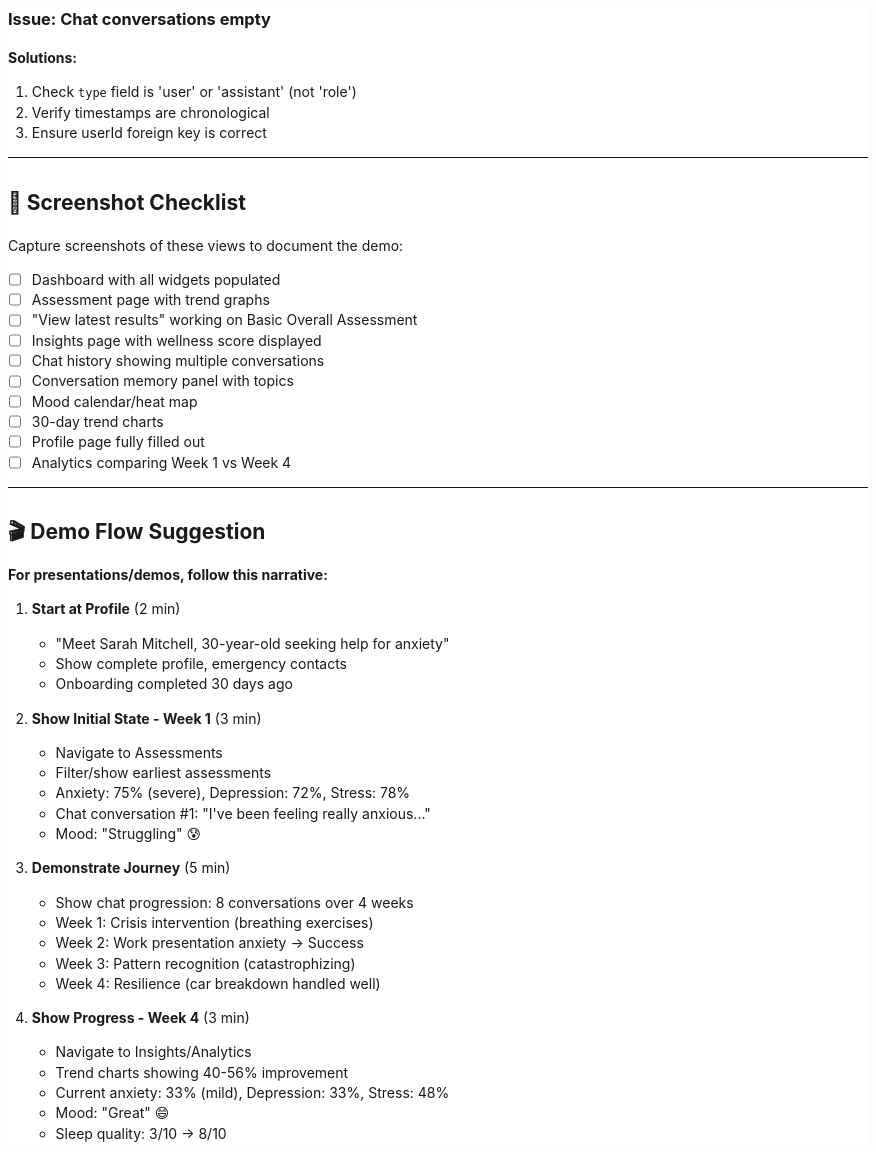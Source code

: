 ### Issue: Chat conversations empty
**Solutions:**
1. Check `type` field is 'user' or 'assistant' (not 'role')
2. Verify timestamps are chronological
3. Ensure userId foreign key is correct

---

## 📸 Screenshot Checklist

Capture screenshots of these views to document the demo:

- [ ] Dashboard with all widgets populated
- [ ] Assessment page with trend graphs
- [ ] "View latest results" working on Basic Overall Assessment
- [ ] Insights page with wellness score displayed
- [ ] Chat history showing multiple conversations
- [ ] Conversation memory panel with topics
- [ ] Mood calendar/heat map
- [ ] 30-day trend charts
- [ ] Profile page fully filled out
- [ ] Analytics comparing Week 1 vs Week 4

---

## 🎬 Demo Flow Suggestion

**For presentations/demos, follow this narrative:**

1. **Start at Profile** (2 min)
   - "Meet Sarah Mitchell, 30-year-old seeking help for anxiety"
   - Show complete profile, emergency contacts
   - Onboarding completed 30 days ago

2. **Show Initial State - Week 1** (3 min)
   - Navigate to Assessments
   - Filter/show earliest assessments
   - Anxiety: 75% (severe), Depression: 72%, Stress: 78%
   - Chat conversation #1: "I've been feeling really anxious..."
   - Mood: "Struggling" 😰

3. **Demonstrate Journey** (5 min)
   - Show chat progression: 8 conversations over 4 weeks
   - Week 1: Crisis intervention (breathing exercises)
   - Week 2: Work presentation anxiety → Success
   - Week 3: Pattern recognition (catastrophizing)
   - Week 4: Resilience (car breakdown handled well)

4. **Show Progress - Week 4** (3 min)
   - Navigate to Insights/Analytics
   - Trend charts showing 40-56% improvement
   - Current anxiety: 33% (mild), Depression: 33%, Stress: 48%
   - Mood: "Great" 😄
   - Sleep quality: 3/10 → 8/10
